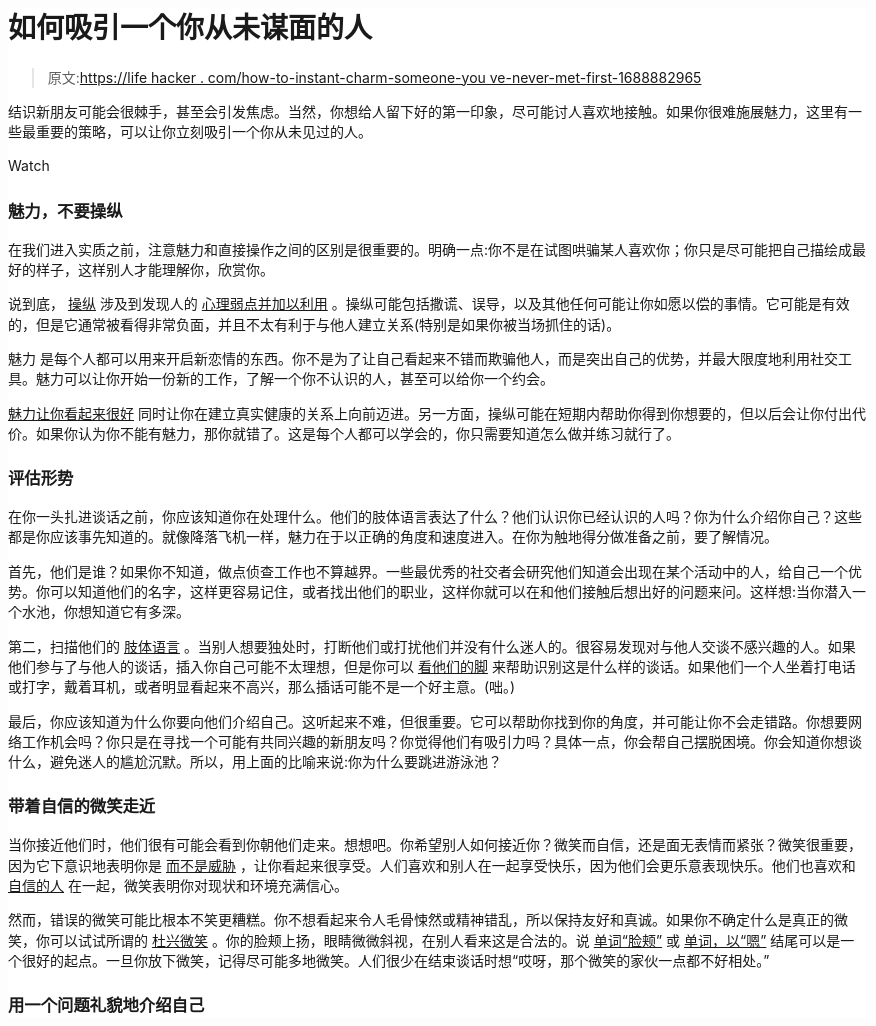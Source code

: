 # 如何吸引一个你从未谋面的人

> 原文:[https://life hacker . com/how-to-instant-charm-someone-you ve-never-met-first-1688882965](https://lifehacker.com/how-to-instantly-charm-someone-youve-never-met-before-1688882965)

结识新朋友可能会很棘手，甚至会引发焦虑。当然，你想给人留下好的第一印象，尽可能讨人喜欢地接触。如果你很难施展魅力，这里有一些最重要的策略，可以让你立刻吸引一个你从未见过的人。

Watch

### **魅力，不要操纵**

在我们进入实质之前，注意魅力和直接操作之间的区别是很重要的。明确一点:你不是在试图哄骗某人喜欢你；你只是尽可能把自己描绘成最好的样子，这样别人才能理解你，欣赏你。

说到底， [操纵](https://lifehacker.com/how-to-manipulate-kids-into-doing-what-you-want-1455891399) 涉及到发现人的 [心理弱点并加以利用](https://www.psychologytoday.com/us/blog/communication-success/201510/14-signs-psychological-and-emotional-manipulation) 。操纵可能包括撒谎、误导，以及其他任何可能让你如愿以偿的事情。它可能是有效的，但是它通常被看得非常负面，并且不太有利于与他人建立关系(特别是如果你被当场抓住的话)。

魅力 是每个人都可以用来开启新恋情的东西。你不是为了让自己看起来不错而欺骗他人，而是突出自己的优势，并最大限度地利用社交工具。魅力可以让你开始一份新的工作，了解一个你不认识的人，甚至可以给你一个约会。

[魅力让你看起来很好](https://lifehacker.com/reddits-favorite-psychological-tricks-1831985222) 同时让你在建立真实健康的关系上向前迈进。另一方面，操纵可能在短期内帮助你得到你想要的，但以后会让你付出代价。如果你认为你不能有魅力，那你就错了。这是每个人都可以学会的，你只需要知道怎么做并练习就行了。

### **评估形势**

在你一头扎进谈话之前，你应该知道你在处理什么。他们的肢体语言表达了什么？他们认识你已经认识的人吗？你为什么介绍你自己？这些都是你应该事先知道的。就像降落飞机一样，魅力在于以正确的角度和速度进入。在你为触地得分做准备之前，要了解情况。

首先，他们是谁？如果你不知道，做点侦查工作也不算越界。一些最优秀的社交者会研究他们知道会出现在某个活动中的人，给自己一个优势。你可以知道他们的名字，这样更容易记住，或者找出他们的职业，这样你就可以在和他们接触后想出好的问题来问。这样想:当你潜入一个水池，你想知道它有多深。

第二，扫描他们的 [肢体语言](https://lifehacker.com/how-to-read-body-language-more-effectively-1572937449) 。当别人想要独处时，打断他们或打扰他们并没有什么迷人的。很容易发现对与他人交谈不感兴趣的人。如果他们参与了与他人的谈话，插入你自己可能不太理想，但是你可以 [看他们的脚](http://lifehacker.com/look-at-peoples-feet-when-approaching-a-conversation-in-1681876756) 来帮助识别这是什么样的谈话。如果他们一个人坐着打电话或打字，戴着耳机，或者明显看起来不高兴，那么插话可能不是一个好主意。(咄。)

最后，你应该知道为什么你要向他们介绍自己。这听起来不难，但很重要。它可以帮助你找到你的角度，并可能让你不会走错路。你想要网络工作机会吗？你只是在寻找一个可能有共同兴趣的新朋友吗？你觉得他们有吸引力吗？具体一点，你会帮自己摆脱困境。你会知道你想谈什么，避免迷人的尴尬沉默。所以，用上面的比喻来说:你为什么要跳进游泳池？

### **带着自信的微笑走近**

当你接近他们时，他们很有可能会看到你朝他们走来。想想吧。你希望别人如何接近你？微笑而自信，还是面无表情而紧张？微笑很重要，因为它下意识地表明你是 [而不是威胁](https://www.psychologicalscience.org/observer/the-psychological-study-of-smiling) ，让你看起来很享受。人们喜欢和别人在一起享受快乐，因为他们会更乐意表现快乐。他们也喜欢和 [自信的人](https://lifehacker.com/three-ways-to-raise-your-confidence-1792836603) 在一起，微笑表明你对现状和环境充满信心。

然而，错误的微笑可能比根本不笑更糟糕。你不想看起来令人毛骨悚然或精神错乱，所以保持友好和真诚。如果你不确定什么是真正的微笑，你可以试试所谓的 [杜兴微笑](https://www.psychologytoday.com/us/blog/thriving101/201001/what-science-has-say-about-genuine-vs-fake-smiles) 。你的脸颊上扬，眼睛微微斜视，在别人看来这是合法的。说 [单词“脸颊”](http://lifehacker.com/display-a-more-genuine-smile-by-saying-cheeks-instead-1676160259) 或 [单词，以“嗯”](http://lifehacker.com/get-a-natural-smile-for-photos-by-saying-words-that-end-5989874) 结尾可以是一个很好的起点。一旦你放下微笑，记得尽可能多地微笑。人们很少在结束谈话时想“哎呀，那个微笑的家伙一点都不好相处。”

### **用一个问题礼貌地介绍自己**
